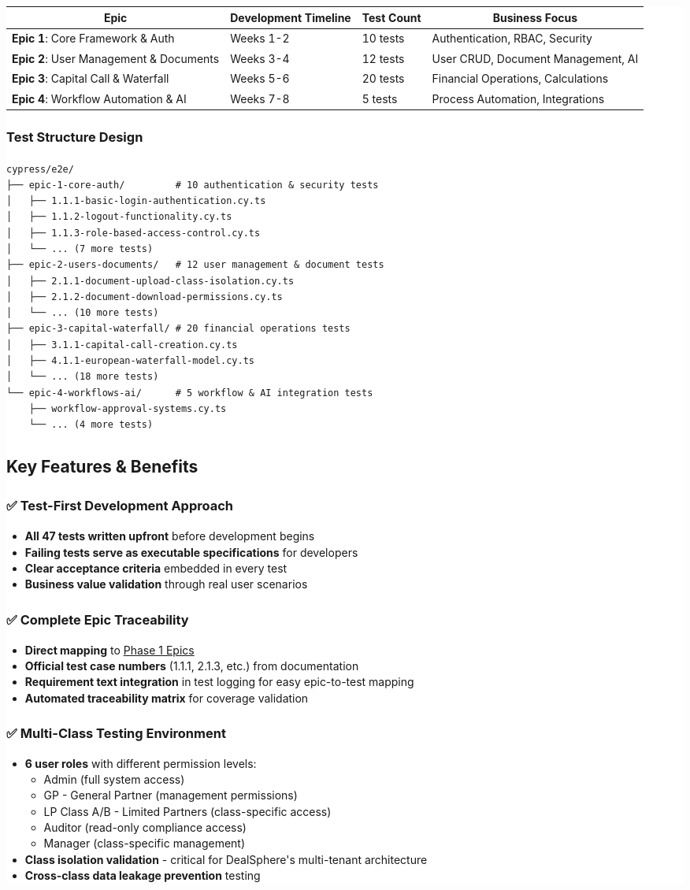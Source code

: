 | Epic | Development Timeline | Test Count | Business Focus |
|------|---------------------|------------|----------------|
| **Epic 1**: Core Framework & Auth | Weeks 1-2 | 10 tests | Authentication, RBAC, Security |
| **Epic 2**: User Management & Documents | Weeks 3-4 | 12 tests | User CRUD, Document Management, AI |
| **Epic 3**: Capital Call & Waterfall | Weeks 5-6 | 20 tests | Financial Operations, Calculations |
| **Epic 4**: Workflow Automation & AI | Weeks 7-8 | 5 tests | Process Automation, Integrations |

### Test Structure Design

```
cypress/e2e/
├── epic-1-core-auth/         # 10 authentication & security tests
│   ├── 1.1.1-basic-login-authentication.cy.ts
│   ├── 1.1.2-logout-functionality.cy.ts
│   ├── 1.1.3-role-based-access-control.cy.ts
│   └── ... (7 more tests)
├── epic-2-users-documents/   # 12 user management & document tests
│   ├── 2.1.1-document-upload-class-isolation.cy.ts
│   ├── 2.1.2-document-download-permissions.cy.ts
│   └── ... (10 more tests)
├── epic-3-capital-waterfall/ # 20 financial operations tests
│   ├── 3.1.1-capital-call-creation.cy.ts
│   ├── 4.1.1-european-waterfall-model.cy.ts
│   └── ... (18 more tests)
└── epic-4-workflows-ai/      # 5 workflow & AI integration tests
    ├── workflow-approval-systems.cy.ts
    └── ... (4 more tests)
```

## Key Features & Benefits

### ✅ Test-First Development Approach
- **All 47 tests written upfront** before development begins
- **Failing tests serve as executable specifications** for developers
- **Clear acceptance criteria** embedded in every test
- **Business value validation** through real user scenarios

### ✅ Complete Epic Traceability
- **Direct mapping** to [Phase 1 Epics](https://dealsphere-inc.github.io/dealsphere-platform-docs/planning/phase1-epics/)
- **Official test case numbers** (1.1.1, 2.1.3, etc.) from documentation
- **Requirement text integration** in test logging for easy epic-to-test mapping
- **Automated traceability matrix** for coverage validation

### ✅ Multi-Class Testing Environment
- **6 user roles** with different permission levels:
  - Admin (full system access)
  - GP - General Partner (management permissions)
  - LP Class A/B - Limited Partners (class-specific access)
  - Auditor (read-only compliance access)
  - Manager (class-specific management)
- **Class isolation validation** - critical for DealSphere's multi-tenant architecture
- **Cross-class data leakage prevention** testing
